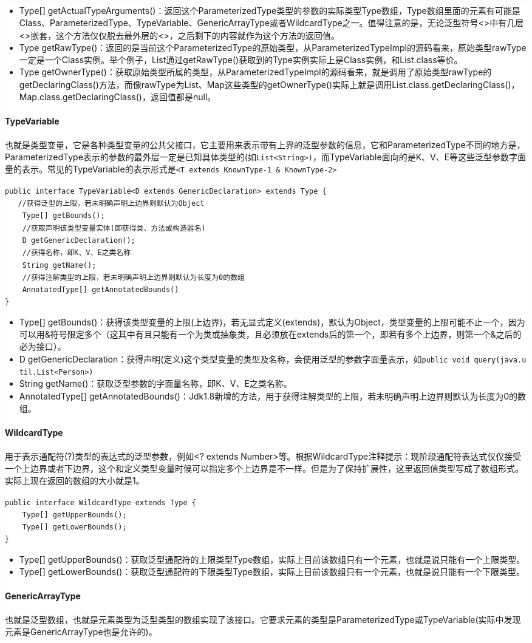  - Type[] getActualTypeArguments()：返回这个ParameterizedType类型的参数的实际类型Type数组，Type数组里面的元素有可能是Class、ParameterizedType、TypeVariable、GenericArrayType或者WildcardType之一。值得注意的是，无论泛型符号<>中有几层<>嵌套，这个方法仅仅脱去最外层的<>，之后剩下的内容就作为这个方法的返回值。
 - Type getRawType()：返回的是当前这个ParameterizedType的原始类型，从ParameterizedTypeImpl的源码看来，原始类型rawType一定是一个Class<?>实例。举个例子，List<Person>通过getRawType()获取到的Type实例实际上是Class<?>实例，和List.class等价。
 - Type getOwnerType()：获取原始类型所属的类型，从ParameterizedTypeImpl的源码看来，就是调用了原始类型rawType的getDeclaringClass()方法，而像rawType为List<T>、Map<T>这些类型的getOwnerType()实际上就是调用List.class.getDeclaringClass()，Map.class.getDeclaringClass()，返回值都是null。

#### TypeVariable

也就是类型变量，它是各种类型变量的公共父接口，它主要用来表示带有上界的泛型参数的信息，它和ParameterizedType不同的地方是，ParameterizedType表示的参数的最外层一定是已知具体类型的(如`List<String>)`，而TypeVariable面向的是K、V、E等这些泛型参数字面量的表示。常见的TypeVariable的表示形式是`<T extends KnownType-1 & KnownType-2>`


```
public interface TypeVariable<D extends GenericDeclaration> extends Type {
   //获得泛型的上限，若未明确声明上边界则默认为Object
    Type[] getBounds();
    //获取声明该类型变量实体(即获得类、方法或构造器名)
    D getGenericDeclaration();
    //获得名称，即K、V、E之类名称
    String getName();
    //获得注解类型的上限，若未明确声明上边界则默认为长度为0的数组
    AnnotatedType[] getAnnotatedBounds()
}
```

 - Type[] getBounds()：获得该类型变量的上限(上边界)，若无显式定义(extends)，默认为Object，类型变量的上限可能不止一个，因为可以用&符号限定多个（这其中有且只能有一个为类或抽象类，且必须放在extends后的第一个，即若有多个上边界，则第一个&之后的必为接口）。
 - D getGenericDeclaration：获得声明(定义)这个类型变量的类型及名称，会使用泛型的参数字面量表示，如`public void query(java.util.List<Person>)`
 - String getName()：获取泛型参数的字面量名称，即K、V、E之类名称。
 - AnnotatedType[] getAnnotatedBounds()：Jdk1.8新增的方法，用于获得注解类型的上限，若未明确声明上边界则默认为长度为0的数组。

#### WildcardType

用于表示通配符(?)类型的表达式的泛型参数，例如<? extends Number>等。根据WildcardType注释提示：现阶段通配符表达式仅仅接受一个上边界或者下边界，这个和定义类型变量时候可以指定多个上边界是不一样。但是为了保持扩展性，这里返回值类型写成了数组形式。实际上现在返回的数组的大小就是1。

```
public interface WildcardType extends Type {
    Type[] getUpperBounds();
    Type[] getLowerBounds();
}
```

 - Type[] getUpperBounds()：获取泛型通配符的上限类型Type数组，实际上目前该数组只有一个元素，也就是说只能有一个上限类型。
 - Type[] getLowerBounds()：获取泛型通配符的下限类型Type数组，实际上目前该数组只有一个元素，也就是说只能有一个下限类型。
  
#### GenericArrayType

也就是泛型数组，也就是元素类型为泛型类型的数组实现了该接口。它要求元素的类型是ParameterizedType或TypeVariable(实际中发现元素是GenericArrayType也是允许的)。
